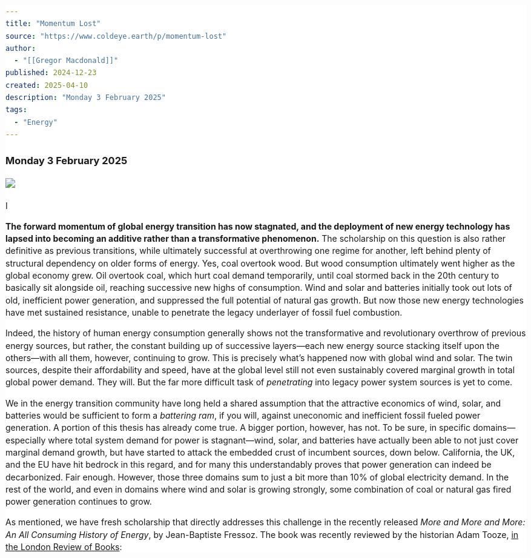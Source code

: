 ```yaml
---
title: "Momentum Lost"
source: "https://www.coldeye.earth/p/momentum-lost"
author:
  - "[[Gregor Macdonald]]"
published: 2024-12-23
created: 2025-04-10
description: "Monday 3 February 2025"
tags:
  - "Energy"
---
```

### Monday 3 February 2025

![](https://substackcdn.com/image/fetch/w_1456,c_limit,f_auto,q_auto:good,fl_progressive:steep/https%3A%2F%2Fsubstack-post-media.s3.amazonaws.com%2Fpublic%2Fimages%2F9134820c-d227-4e79-9657-bd4a844741f0_2048x1366.jpeg)

I

**The forward momentum of global energy transition has now stagnated, and the deployment of new energy technology has lapsed into becoming an additive rather than a transformative phenomenon.** The scholarship on this question is also rather definitive as previous transitions, while ultimately successful at overthrowing one regime for another, left behind plenty of structural dependency on older forms of energy. Yes, coal overtook wood. But wood consumption ultimately went higher as the global economy grew. Oil overtook coal, which hurt coal demand temporarily, until coal stormed back in the 20th century to basically sit alongside oil, reaching successive new highs of consumption. Wind and solar and batteries initially took out lots of old, inefficient power generation, and suppressed the full potential of natural gas growth. But now those new energy technologies have met sustained resistance, unable to penetrate the legacy underlayer of fossil fuel combustion.

Indeed, the history of human energy consumption generally shows not the transformative and revolutionary overthrow of previous energy sources, but rather, the constant building up of successive layers—each new energy source stacking itself upon the others—with all them, however, continuing to grow. This is precisely what’s happened now with global wind and solar. The twin sources, despite their affordability and speed, have at the global level still not even sustainably covered marginal growth in total global power demand. They will. But the far more difficult task of *penetrating* into legacy power system sources is yet to come.

We in the energy transition community have long held a shared assumption that the attractive economics of wind, solar, and batteries would be sufficient to form a *battering ram*, if you will, against uneconomic and inefficient fossil fueled power generation. A portion of this thesis has already come true. A bigger portion, however, has not. To be sure, in specific domains—especially where total system demand for power is stagnant—wind, solar, and batteries have actually been able to not just cover marginal demand growth, but have started to attack the embedded crust of incumbent sources, down below. California, the UK, and the EU have hit bedrock in this regard, and for many this understandably proves that power generation can indeed be decarbonized. Fair enough. However, those three domains sum to just a bit more than 10% of global electricity demand. In the rest of the world, and even in domains where wind and solar is growing strongly, some combination of coal or natural gas fired power generation continues to grow.

As mentioned, we have fresh scholarship that directly addresses this challenge in the recently released *More and More and More: An All Consuming History of Energy*, by Jean-Baptiste Fressoz. The book was recently reviewed by the historian Adam Tooze, [in the London Review of Books](https://www.lrb.co.uk/the-paper/v47/n01/adam-tooze/trouble-transitioning):
